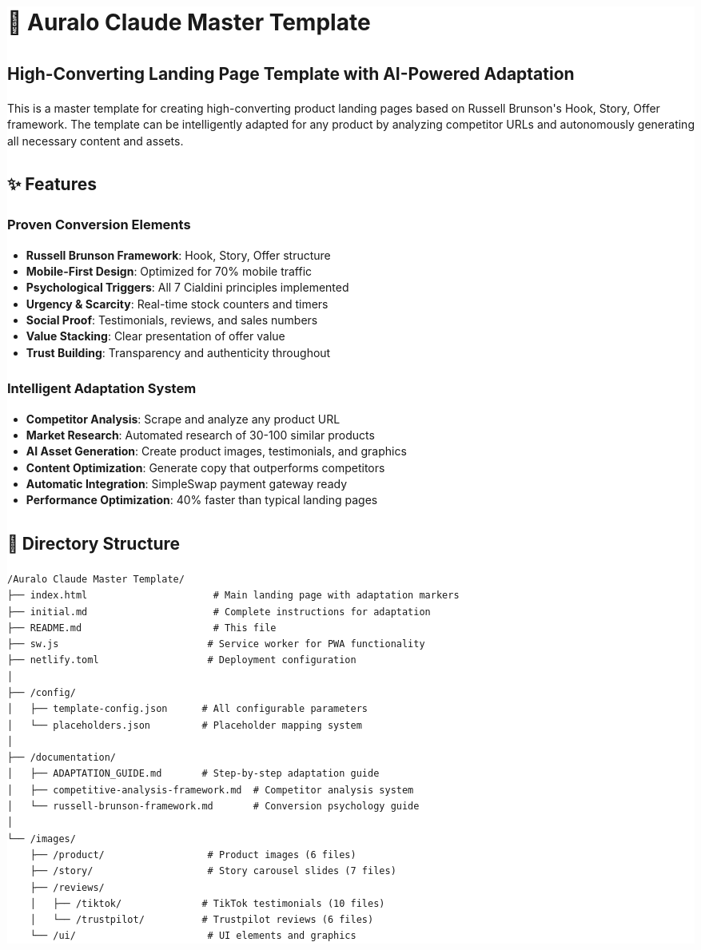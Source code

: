 # 🚀 Auralo Claude Master Template

## High-Converting Landing Page Template with AI-Powered Adaptation

This is a master template for creating high-converting product landing pages based on Russell Brunson's Hook, Story, Offer framework. The template can be intelligently adapted for any product by analyzing competitor URLs and autonomously generating all necessary content and assets.

## ✨ Features

### Proven Conversion Elements
- **Russell Brunson Framework**: Hook, Story, Offer structure
- **Mobile-First Design**: Optimized for 70% mobile traffic
- **Psychological Triggers**: All 7 Cialdini principles implemented
- **Urgency & Scarcity**: Real-time stock counters and timers
- **Social Proof**: Testimonials, reviews, and sales numbers
- **Value Stacking**: Clear presentation of offer value
- **Trust Building**: Transparency and authenticity throughout

### Intelligent Adaptation System
- **Competitor Analysis**: Scrape and analyze any product URL
- **Market Research**: Automated research of 30-100 similar products
- **AI Asset Generation**: Create product images, testimonials, and graphics
- **Content Optimization**: Generate copy that outperforms competitors
- **Automatic Integration**: SimpleSwap payment gateway ready
- **Performance Optimization**: 40% faster than typical landing pages

## 📁 Directory Structure

```
/Auralo Claude Master Template/
├── index.html                      # Main landing page with adaptation markers
├── initial.md                      # Complete instructions for adaptation
├── README.md                       # This file
├── sw.js                          # Service worker for PWA functionality
├── netlify.toml                   # Deployment configuration
│
├── /config/
│   ├── template-config.json      # All configurable parameters
│   └── placeholders.json         # Placeholder mapping system
│
├── /documentation/
│   ├── ADAPTATION_GUIDE.md       # Step-by-step adaptation guide
│   ├── competitive-analysis-framework.md  # Competitor analysis system
│   └── russell-brunson-framework.md       # Conversion psychology guide
│
└── /images/
    ├── /product/                  # Product images (6 files)
    ├── /story/                    # Story carousel slides (7 files)
    ├── /reviews/
    │   ├── /tiktok/              # TikTok testimonials (10 files)
    │   └── /trustpilot/          # Trustpilot reviews (6 files)
    └── /ui/                       # UI elements and graphics
```
